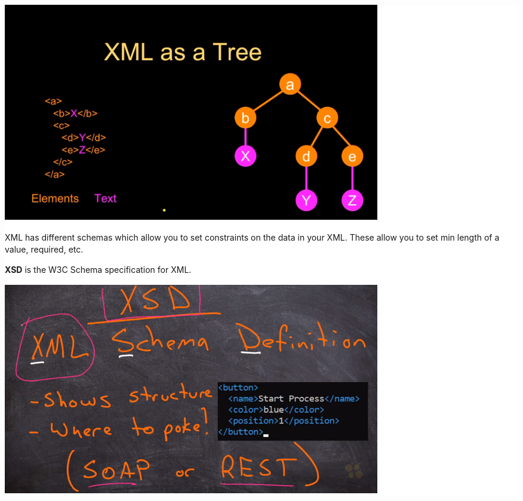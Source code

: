 <img src="./media/image47.png" style="width:6.5in;height:3.75417in"
alt="Timeline Description automatically generated" />

XML has different schemas which allow you to set constraints on the data
in your XML. These allow you to set min length of a value, required,
etc.

**XSD** is the W3C Schema specification for XML.

<img src="./media/image48.png" style="width:6.5in;height:3.64167in"
alt="A picture containing text, blackboard Description automatically generated" />
